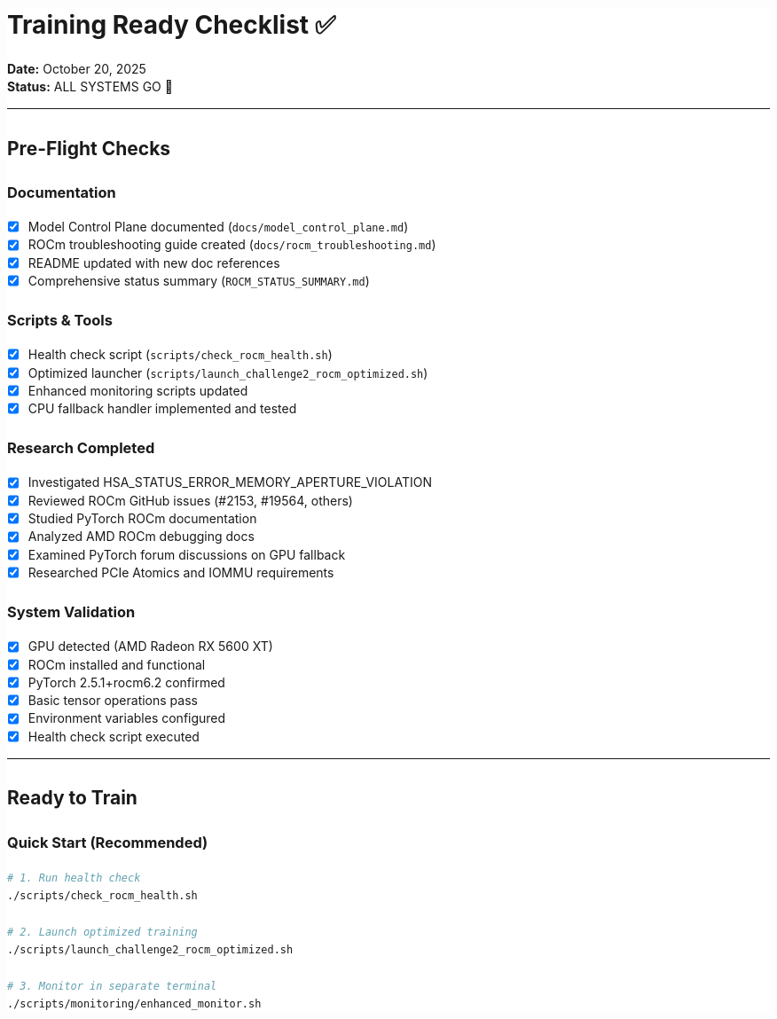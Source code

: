 # Training Ready Checklist ✅

**Date:** October 20, 2025  
**Status:** ALL SYSTEMS GO 🚀

---

## Pre-Flight Checks

### Documentation
- [x] Model Control Plane documented (`docs/model_control_plane.md`)
- [x] ROCm troubleshooting guide created (`docs/rocm_troubleshooting.md`)
- [x] README updated with new doc references
- [x] Comprehensive status summary (`ROCM_STATUS_SUMMARY.md`)

### Scripts & Tools
- [x] Health check script (`scripts/check_rocm_health.sh`)
- [x] Optimized launcher (`scripts/launch_challenge2_rocm_optimized.sh`)
- [x] Enhanced monitoring scripts updated
- [x] CPU fallback handler implemented and tested

### Research Completed
- [x] Investigated HSA_STATUS_ERROR_MEMORY_APERTURE_VIOLATION
- [x] Reviewed ROCm GitHub issues (#2153, #19564, others)
- [x] Studied PyTorch ROCm documentation
- [x] Analyzed AMD ROCm debugging docs
- [x] Examined PyTorch forum discussions on GPU fallback
- [x] Researched PCIe Atomics and IOMMU requirements

### System Validation
- [x] GPU detected (AMD Radeon RX 5600 XT)
- [x] ROCm installed and functional
- [x] PyTorch 2.5.1+rocm6.2 confirmed
- [x] Basic tensor operations pass
- [x] Environment variables configured
- [x] Health check script executed

---

## Ready to Train

### Quick Start (Recommended)
```bash
# 1. Run health check
./scripts/check_rocm_health.sh

# 2. Launch optimized training
./scripts/launch_challenge2_rocm_optimized.sh

# 3. Monitor in separate terminal
./scripts/monitoring/enhanced_monitor.sh
```
